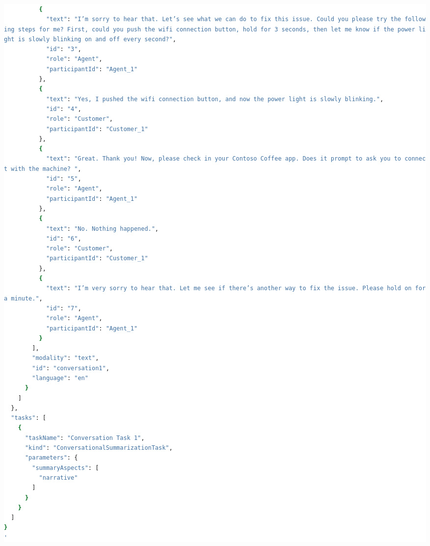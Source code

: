 ```bash
          {
            "text": "I’m sorry to hear that. Let’s see what we can do to fix this issue. Could you please try the following steps for me? First, could you push the wifi connection button, hold for 3 seconds, then let me know if the power light is slowly blinking on and off every second?",
            "id": "3",
            "role": "Agent",
            "participantId": "Agent_1"
          },
          {
            "text": "Yes, I pushed the wifi connection button, and now the power light is slowly blinking.",
            "id": "4",
            "role": "Customer",
            "participantId": "Customer_1"
          },
          {
            "text": "Great. Thank you! Now, please check in your Contoso Coffee app. Does it prompt to ask you to connect with the machine? ",
            "id": "5",
            "role": "Agent",
            "participantId": "Agent_1"
          },
          {
            "text": "No. Nothing happened.",
            "id": "6",
            "role": "Customer",
            "participantId": "Customer_1"
          },
          {
            "text": "I’m very sorry to hear that. Let me see if there’s another way to fix the issue. Please hold on for a minute.",
            "id": "7",
            "role": "Agent",
            "participantId": "Agent_1"
          }
        ],
        "modality": "text",
        "id": "conversation1",
        "language": "en"
      }
    ]
  },
  "tasks": [
    {
      "taskName": "Conversation Task 1",
      "kind": "ConversationalSummarizationTask",
      "parameters": {
        "summaryAspects": [
          "narrative"
        ]
      }
    }
  ]
}
'
```
